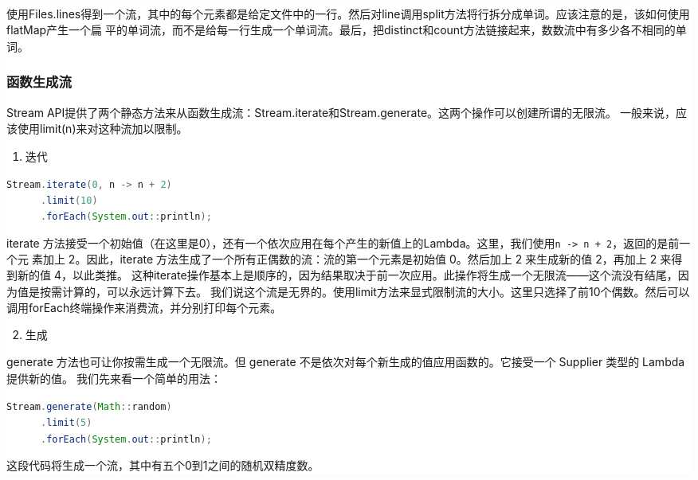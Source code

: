 使用Files.lines得到一个流，其中的每个元素都是给定文件中的一行。然后对line调用split方法将行拆分成单词。应该注意的是，该如何使用flatMap产生一个扁
平的单词流，而不是给每一行生成一个单词流。最后，把distinct和count方法链接起来，数数流中有多少各不相同的单词。

### 函数生成流

Stream API提供了两个静态方法来从函数生成流：Stream.iterate和Stream.generate。这两个操作可以创建所谓的无限流。
一般来说，应该使用limit(n)来对这种流加以限制。

1. 迭代

```Java
Stream.iterate(0, n -> n + 2)
      .limit(10)
      .forEach(System.out::println);
```

iterate 方法接受一个初始值（在这里是0），还有一个依次应用在每个产生的新值上的Lambda。这里，我们使用`n -> n + 2`，返回的是前一个元
素加上 2。因此，iterate 方法生成了一个所有正偶数的流：流的第一个元素是初始值 0。然后加上 2 来生成新的值 2，再加上 2 来得到新的值 4，以此类推。
这种iterate操作基本上是顺序的，因为结果取决于前一次应用。此操作将生成一个无限流——这个流没有结尾，因为值是按需计算的，可以永远计算下去。
我们说这个流是无界的。使用limit方法来显式限制流的大小。这里只选择了前10个偶数。然后可以调用forEach终端操作来消费流，并分别打印每个元素。

2. 生成

generate 方法也可让你按需生成一个无限流。但 generate 不是依次对每个新生成的值应用函数的。它接受一个 Supplier<T> 类型的 Lambda 提供新的值。
我们先来看一个简单的用法：

```Java
Stream.generate(Math::random)
      .limit(5)
      .forEach(System.out::println);
```

这段代码将生成一个流，其中有五个0到1之间的随机双精度数。
